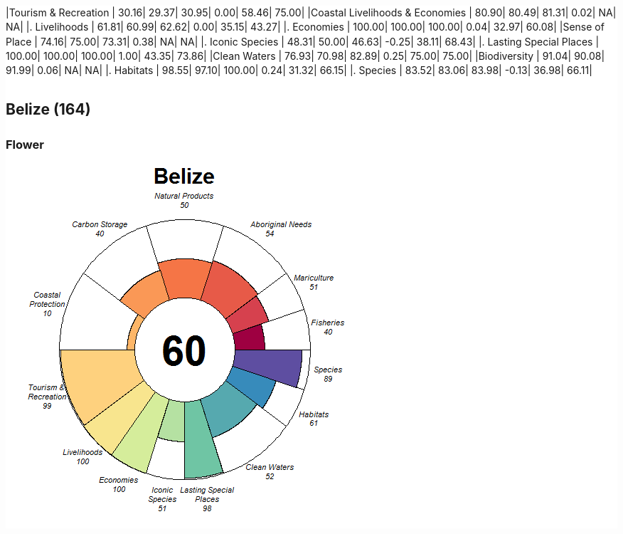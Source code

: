 |Tourism & Recreation            |  30.16|  29.37|  30.95|  0.00|     58.46|      75.00|
|Coastal Livelihoods & Economies |  80.90|  80.49|  81.31|  0.02|        NA|         NA|
|. Livelihoods                   |  61.81|  60.99|  62.62|  0.00|     35.15|      43.27|
|. Economies                     | 100.00| 100.00| 100.00|  0.04|     32.97|      60.08|
|Sense of Place                  |  74.16|  75.00|  73.31|  0.38|        NA|         NA|
|. Iconic Species                |  48.31|  50.00|  46.63| -0.25|     38.11|      68.43|
|. Lasting Special Places        | 100.00| 100.00| 100.00|  1.00|     43.35|      73.86|
|Clean Waters                    |  76.93|  70.98|  82.89|  0.25|     75.00|      75.00|
|Biodiversity                    |  91.04|  90.08|  91.99|  0.06|        NA|         NA|
|. Habitats                      |  98.55|  97.10| 100.00|  0.24|     31.32|      66.15|
|. Species                       |  83.52|  83.06|  83.98| -0.13|     36.98|      66.11|

## Belize (164)


### Flower

![flower plot of Belize](figures/flower_Belize.png)
